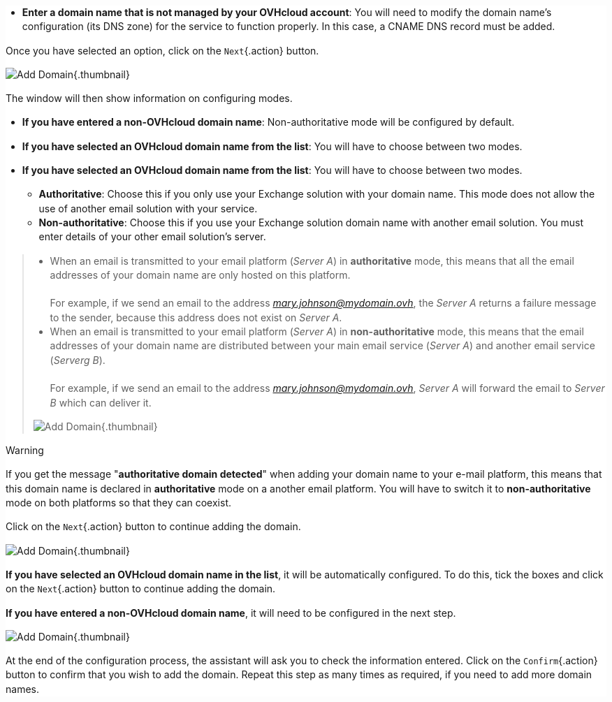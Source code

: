 - **Enter a domain name that is not managed by your OVHcloud account**: You will need to modify the domain name’s configuration (its DNS zone) for the service to function properly. In this case, a CNAME DNS record must be added.

Once you have selected an option, click on the `Next`{.action} button.

![Add Domain](images/add_domain_exchange_step2.png){.thumbnail}

The window will then show information on configuring modes.

- **If you have entered a non-OVHcloud domain name**: Non-authoritative mode will be configured by default.

- **If you have selected an OVHcloud domain name from the list**: You will have to choose between two modes.

- **If you have selected an OVHcloud domain name from the list**: You will have to choose between two modes.
    - **Authoritative**: Choose this if you only use your Exchange solution with your domain name. This mode does not allow the use of another email solution with your service.
    - **Non-authoritative**: Choose this if you use your Exchange solution domain name with another email solution. You must enter details of your other email solution’s server.
>
> - When an email is transmitted to your email platform (*Server A*) in **authoritative** mode, this means that all the email addresses of your domain name are only hosted on this platform. <br> <br> For example, if we send an email to the address *mary.johnson@mydomain.ovh*, the *Server A* returns a failure message to the sender, because this address does not exist on *Server A*.
> - When an email is transmitted to your email platform (*Server A*) in **non-authoritative** mode, this means that the email addresses of your domain name are distributed between your main email service (*Server A*) and another email service (*Serverg B*). <br> <br> For example, if we send an email to the address *mary.johnson@mydomain.ovh*, *Server A* will forward the email to *Server B* which can deliver it.
>
>![Add Domain](images/add_domain_exchange_authoritative.png){.thumbnail}
>

> [!warning]
>
> If you get the message "**authoritative domain detected**" when adding your domain name to your e-mail platform, this means that this domain name is declared in **authoritative** mode on a another email platform. You will have to switch it to **non-authoritative** mode on both platforms so that they can coexist.

Click on the `Next`{.action} button to continue adding the domain.

![Add Domain](images/add_domain_exchange_step3.png){.thumbnail}

**If you have selected an OVHcloud domain name in the list**, it will be automatically configured. To do this, tick the boxes and click on the `Next`{.action} button to continue adding the domain.

**If you have entered a non-OVHcloud domain name**, it will need to be configured in the next step.

![Add Domain](images/add_domain_exchange_step4.png){.thumbnail}

At the end of the configuration process, the assistant will ask you to check the information entered. Click on the `Confirm`{.action} button to confirm that you wish to add the domain. Repeat this step as many times as required, if you need to add more domain names.
